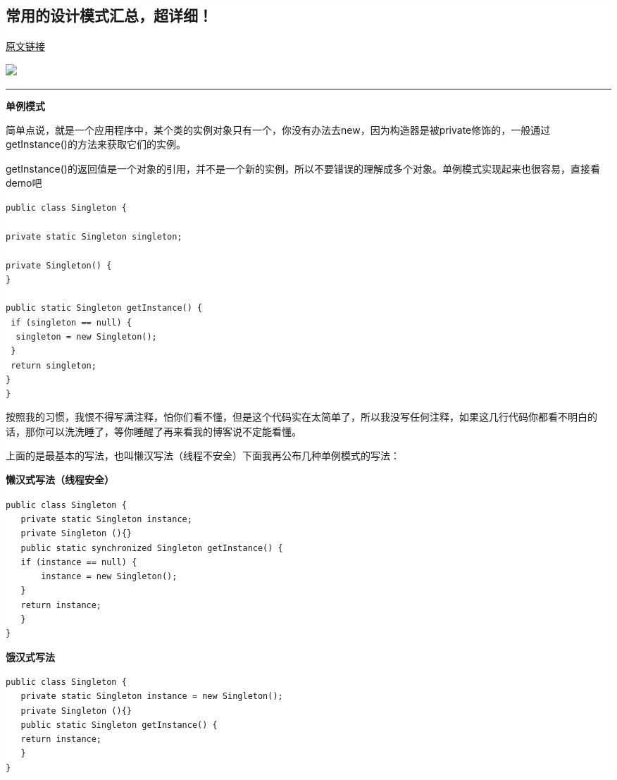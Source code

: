 ## 常用的设计模式汇总，超详细！
[原文链接](https://mp.weixin.qq.com/s?__biz=MzIwMTY0NDU3Nw==&mid=2651938221&idx=1&sn=9cb29d1eb0fdbdb5f976306b08d5bdcc&chksm=8d0f32e3ba78bbf547c6039038682706a2eaf83002158c58060d5eb57bdd83eb966a1e223ef6&scene=21#wechat_redirect)


![](https://mmbiz.qpic.cn/mmbiz_jpg/QCu849YTaIOdZp3aGbtHV9mnpjic7kJibnebkbvgPIk5DCKVy6cwX0cIJW7Ugl44I3eGC6G0EQMyTgKFvjHYMU1g/640?tp=webp&wxfrom=5&wx_lazy=1&wx_co=1)



* * *

**单例模式**

简单点说，就是一个应用程序中，某个类的实例对象只有一个，你没有办法去new，因为构造器是被private修饰的，一般通过getInstance()的方法来获取它们的实例。

getInstance()的返回值是一个对象的引用，并不是一个新的实例，所以不要错误的理解成多个对象。单例模式实现起来也很容易，直接看demo吧

```
public class Singleton {

private static Singleton singleton;

private Singleton() {
}

public static Singleton getInstance() {
 if (singleton == null) {
  singleton = new Singleton();
 }
 return singleton;
}
}
```

按照我的习惯，我恨不得写满注释，怕你们看不懂，但是这个代码实在太简单了，所以我没写任何注释，如果这几行代码你都看不明白的话，那你可以洗洗睡了，等你睡醒了再来看我的博客说不定能看懂。

上面的是最基本的写法，也叫懒汉写法（线程不安全）下面我再公布几种单例模式的写法：

**懒汉式写法（线程安全）**

```
public class Singleton {  
   private static Singleton instance;  
   private Singleton (){}  
   public static synchronized Singleton getInstance() {  
   if (instance == null) {  
       instance = new Singleton();  
   }  
   return instance;  
   }  
}
```

**饿汉式写法**

```
public class Singleton {  
   private static Singleton instance = new Singleton();  
   private Singleton (){}  
   public static Singleton getInstance() {  
   return instance;  
   }  
}
```
